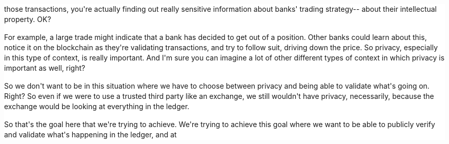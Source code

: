   <span m="573550">those</span> <span m="574150">transactions,</span> <span m="575020">you're</span>
  <span m="575440">actually</span> <span m="575740">finding</span> <span m="576070">out</span>
  <span m="576280">really</span> <span m="576730">sensitive</span> <span m="577300">information</span>
  <span m="578320">about</span> <span m="578620">banks'</span> <span m="578890">trading</span>
  <span m="579280">strategy--</span> <span m="579790">about</span> <span m="579970">their</span>
  <span m="580090">intellectual</span> <span m="580600">property.</span> <span m="581340">OK?</span></p><p><span
  m="582910">For</span> <span m="583060">example,</span> <span m="583700">a</span>
  <span m="583800">large</span> <span m="584110">trade</span> <span m="584530">might</span>
  <span m="584770">indicate</span> <span m="585280">that</span> <span m="585430">a</span>
  <span m="585490">bank</span> <span m="585820">has</span> <span m="586660">decided</span>
  <span m="587230">to</span> <span m="587560">get</span> <span m="587740">out</span>
  <span m="588040">of</span> <span m="588190">a</span> <span m="588250">position.</span>
  <span m="589450">Other</span> <span m="589690">banks</span> <span m="589990">could</span>
  <span m="590140">learn</span> <span m="590350">about</span> <span m="590590">this,</span>
  <span m="591250">notice</span> <span m="591670">it</span> <span m="591760">on</span>
  <span m="591850">the</span> <span m="591940">blockchain</span> <span m="592370">as</span>
  <span m="592440">they're</span> <span m="592500">validating</span> <span m="592960">transactions,</span>
  <span m="593680">and</span> <span m="593920">try</span> <span m="594100">to</span>
  <span m="594190">follow</span> <span m="594490">suit,</span> <span m="595750">driving</span>
  <span m="596110">down</span> <span m="596290">the</span> <span m="596350">price.</span>
  <span m="597280">So</span> <span m="598000">privacy,</span> <span m="598510">especially</span>
  <span m="598990">in</span> <span m="599110">this</span> <span m="599260">type</span>
  <span m="599440">of</span> <span m="599500">context,</span> <span m="599980">is</span>
  <span m="600070">really</span> <span m="600280">important.</span> <span m="600730">And</span>
  <span m="601120">I'm</span> <span m="601270">sure</span> <span m="601510">you</span>
  <span m="601660">can</span> <span m="601810">imagine</span> <span m="602830">a</span>
  <span m="602890">lot</span> <span m="603100">of</span> <span m="603310">other</span>
  <span m="603610">different</span> <span m="603940">types</span> <span m="604240">of</span>
  <span m="604300">context</span> <span m="604810">in</span> <span m="604930">which</span>
  <span m="605110">privacy</span> <span m="605590">is</span> <span m="605680">important</span>
  <span m="606070">as</span> <span m="606190">well,</span> <span m="606640">right?</span></p><p><span
  m="608380">So</span> <span m="608890">we</span> <span m="609040">don't</span> <span
  m="609220">want</span> <span m="609400">to</span> <span m="609460">be</span> <span
  m="609760">in</span> <span m="609940">this</span> <span m="610420">situation</span>
  <span m="611650">where</span> <span m="612250">we</span> <span m="612430">have</span>
  <span m="612670">to</span> <span m="612760">choose</span> <span m="613540">between</span>
  <span m="614830">privacy</span> <span m="616000">and</span> <span m="616720">being</span>
  <span m="617050">able</span> <span m="617410">to</span> <span m="617590">validate</span>
  <span m="618160">what's</span> <span m="618340">going</span> <span m="618640">on.</span>
  <span m="619100">Right?</span> <span m="619720">So</span> <span m="620860">even</span>
  <span m="621190">if</span> <span m="621280">we</span> <span m="621430">were</span>
  <span m="621520">to</span> <span m="621640">use</span> <span m="621940">a</span>
  <span m="622000">trusted</span> <span m="622360">third</span> <span m="622540">party</span>
  <span m="622870">like</span> <span m="623080">an</span> <span m="623170">exchange,</span>
  <span m="624130">we</span> <span m="624280">still</span> <span m="624580">wouldn't</span>
  <span m="625090">have</span> <span m="625600">privacy,</span> <span m="626230">necessarily,</span>
  <span m="626740">because</span> <span m="626950">the</span> <span m="627040">exchange</span>
  <span m="627580">would</span> <span m="627730">be</span> <span m="627880">looking</span>
  <span m="628210">at</span> <span m="628270">everything</span> <span m="628660">in</span>
  <span m="628780">the</span> <span m="628870">ledger.</span></p><p><span m="629660">So</span>
  <span m="630040">that's</span> <span m="630790">the</span> <span m="630880">goal</span>
  <span m="631180">here</span> <span m="631450">that</span> <span m="631600">we're</span>
  <span m="631690">trying</span> <span m="632110">to</span> <span m="632590">achieve.</span>
  <span m="632960">We're</span> <span m="633070">trying</span> <span m="633280">to</span>
  <span m="633340">achieve</span> <span m="634120">this</span> <span m="634300">goal</span>
  <span m="634510">where</span> <span m="634630">we</span> <span m="634750">want</span>
  <span m="634960">to</span> <span m="635020">be</span> <span m="635170">able</span>
  <span m="635380">to</span> <span m="635500">publicly</span> <span m="636010">verify</span>
  <span m="636520">and</span> <span m="636640">validate</span> <span m="637510">what's</span>
  <span m="637720">happening</span> <span m="638110">in</span> <span m="638200">the</span>
  <span m="638290">ledger,</span> <span m="639070">and</span> <span m="639400">at</span>